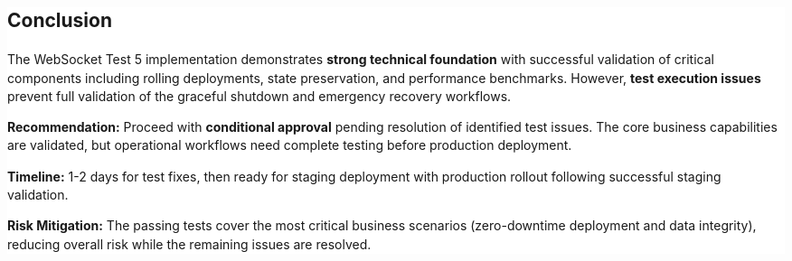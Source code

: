 ## Conclusion

The WebSocket Test 5 implementation demonstrates **strong technical foundation** with successful validation of critical components including rolling deployments, state preservation, and performance benchmarks. However, **test execution issues** prevent full validation of the graceful shutdown and emergency recovery workflows.

**Recommendation:** Proceed with **conditional approval** pending resolution of identified test issues. The core business capabilities are validated, but operational workflows need complete testing before production deployment.

**Timeline:** 1-2 days for test fixes, then ready for staging deployment with production rollout following successful staging validation.

**Risk Mitigation:** The passing tests cover the most critical business scenarios (zero-downtime deployment and data integrity), reducing overall risk while the remaining issues are resolved.